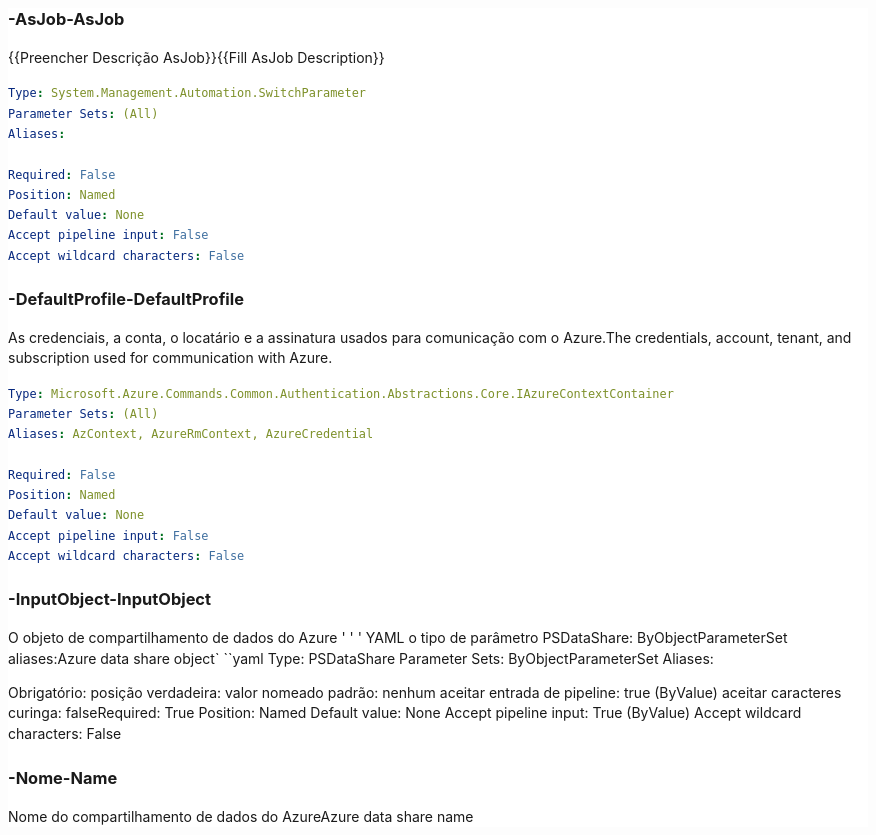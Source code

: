 ### <span data-ttu-id="28e2e-116">-AsJob</span><span class="sxs-lookup"><span data-stu-id="28e2e-116">-AsJob</span></span>
<span data-ttu-id="28e2e-117">{{Preencher Descrição AsJob}}</span><span class="sxs-lookup"><span data-stu-id="28e2e-117">{{Fill AsJob Description}}</span></span>

```yaml
Type: System.Management.Automation.SwitchParameter
Parameter Sets: (All)
Aliases:

Required: False
Position: Named
Default value: None
Accept pipeline input: False
Accept wildcard characters: False
```

### <span data-ttu-id="28e2e-118">-DefaultProfile</span><span class="sxs-lookup"><span data-stu-id="28e2e-118">-DefaultProfile</span></span>
<span data-ttu-id="28e2e-119">As credenciais, a conta, o locatário e a assinatura usados para comunicação com o Azure.</span><span class="sxs-lookup"><span data-stu-id="28e2e-119">The credentials, account, tenant, and subscription used for communication with Azure.</span></span>

```yaml
Type: Microsoft.Azure.Commands.Common.Authentication.Abstractions.Core.IAzureContextContainer
Parameter Sets: (All)
Aliases: AzContext, AzureRmContext, AzureCredential

Required: False
Position: Named
Default value: None
Accept pipeline input: False
Accept wildcard characters: False
```

### <span data-ttu-id="28e2e-120">-InputObject</span><span class="sxs-lookup"><span data-stu-id="28e2e-120">-InputObject</span></span>
<span data-ttu-id="28e2e-121">O objeto de compartilhamento de dados do Azure ' ' ' YAML o tipo de parâmetro PSDataShare: ByObjectParameterSet aliases:</span><span class="sxs-lookup"><span data-stu-id="28e2e-121">Azure data share object\` \`\`yaml Type: PSDataShare Parameter Sets: ByObjectParameterSet Aliases:</span></span> 

<span data-ttu-id="28e2e-122">Obrigatório: posição verdadeira: valor nomeado padrão: nenhum aceitar entrada de pipeline: true (ByValue) aceitar caracteres curinga: false</span><span class="sxs-lookup"><span data-stu-id="28e2e-122">Required: True Position: Named Default value: None Accept pipeline input: True (ByValue) Accept wildcard characters: False</span></span>


### <span data-ttu-id="28e2e-123">-Nome</span><span class="sxs-lookup"><span data-stu-id="28e2e-123">-Name</span></span>
<span data-ttu-id="28e2e-124">Nome do compartilhamento de dados do Azure</span><span class="sxs-lookup"><span data-stu-id="28e2e-124">Azure data share name</span></span>
